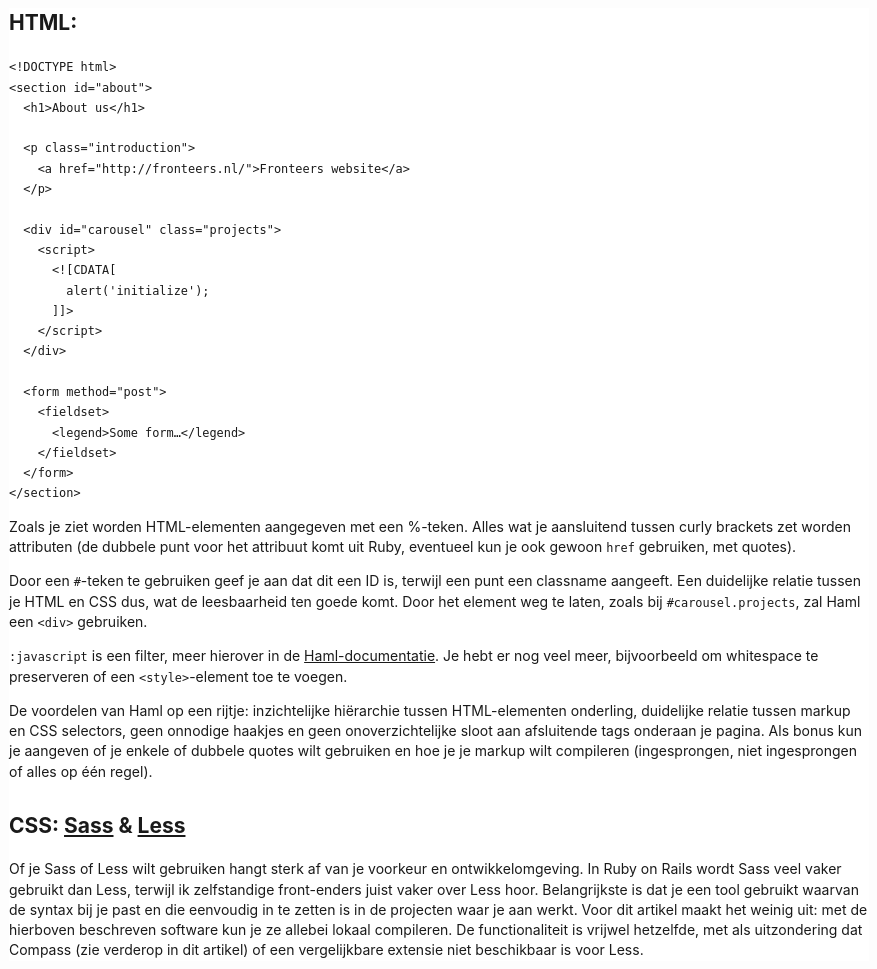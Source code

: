 ## HTML:

```
<!DOCTYPE html>
<section id="about">
  <h1>About us</h1>

  <p class="introduction">
    <a href="http://fronteers.nl/">Fronteers website</a>
  </p>

  <div id="carousel" class="projects">
    <script>
      <![CDATA[
        alert('initialize');
      ]]>
    </script>
  </div>

  <form method="post">
    <fieldset>
      <legend>Some form…</legend>
    </fieldset>
  </form>
</section>
```

Zoals je ziet worden HTML-elementen aangegeven met een %-teken. Alles wat je aansluitend tussen curly brackets zet worden attributen (de dubbele punt voor het attribuut komt uit Ruby, eventueel kun je ook gewoon `href` gebruiken, met quotes).

Door een `#`-teken te gebruiken geef je aan dat dit een ID is, terwijl een punt een classname aangeeft. Een duidelijke relatie tussen je HTML en CSS dus, wat de leesbaarheid ten goede komt. Door het element weg te laten, zoals bij `#carousel.projects`, zal Haml een `<div>` gebruiken.

`:javascript` is een filter, meer hierover in de [Haml-documentatie](http://haml-lang.com/docs/yardoc/file.HAML_REFERENCE.html#filters). Je hebt er nog veel meer, bijvoorbeeld om whitespace te preserveren of een `<style>`-element toe te voegen.

De voordelen van Haml op een rijtje: inzichtelijke hiërarchie tussen HTML-elementen onderling, duidelijke relatie tussen markup en CSS selectors, geen onnodige haakjes en geen onoverzichtelijke sloot aan afsluitende tags onderaan je pagina. Als bonus kun je aangeven of je enkele of dubbele quotes wilt gebruiken en hoe je je markup wilt compileren (ingesprongen, niet ingesprongen of alles op één regel).

## CSS: [Sass](http://sass-lang.com/) & [Less](http://lesscss.org/)

Of je Sass of Less wilt gebruiken hangt sterk af van je voorkeur en ontwikkelomgeving. In Ruby on Rails wordt Sass veel vaker gebruikt dan Less, terwijl ik zelfstandige front-enders juist vaker over Less hoor. Belangrijkste is dat je een tool gebruikt waarvan de syntax bij je past en die eenvoudig in te zetten is in de projecten waar je aan werkt. Voor dit artikel maakt het weinig uit: met de hierboven beschreven software kun je ze allebei lokaal compileren. De functionaliteit is vrijwel hetzelfde, met als uitzondering dat Compass (zie verderop in dit artikel) of een vergelijkbare extensie niet beschikbaar is voor Less.
